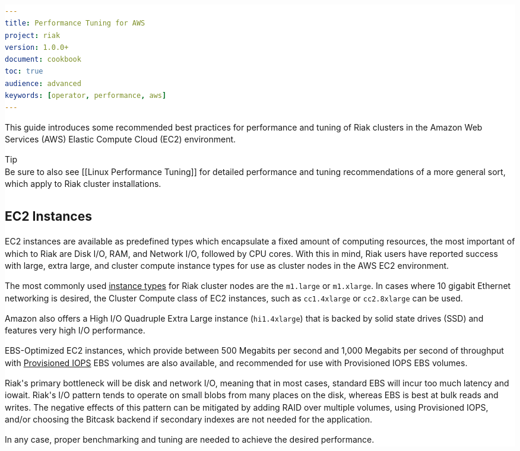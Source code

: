```yaml
---
title: Performance Tuning for AWS
project: riak
version: 1.0.0+
document: cookbook
toc: true
audience: advanced
keywords: [operator, performance, aws]
---
```


This guide introduces some recommended best practices for performance and
tuning of Riak clusters in the Amazon Web Services (AWS) Elastic Compute
Cloud (EC2) environment.

<div class="info"><div class="title">Tip</div>Be sure to also see
[[Linux Performance Tuning]] for detailed performance and tuning
recommendations of a more general sort, which apply to Riak cluster
installations.</div>

## EC2 Instances
EC2 instances are available as predefined types which encapsulate a fixed
amount of computing resources, the most important of which to Riak are Disk
I/O, RAM, and Network I/O, followed by CPU cores. With this in mind, Riak
users have reported success with large, extra large, and cluster compute
instance types for use as cluster nodes in the AWS EC2 environment.

The most commonly used [instance types](http://aws.amazon.com/ec2/instance-types/)
for Riak cluster nodes are the
`m1.large` or `m1.xlarge`. In cases where 10 gigabit Ethernet networking is
desired, the Cluster Compute class of EC2 instances, such as `cc1.4xlarge`
or `cc2.8xlarge` can be used.

Amazon also offers a High I/O Quadruple Extra Large instance
(`hi1.4xlarge`) that is backed by solid state drives (SSD) and features
very high I/O performance.

EBS-Optimized EC2 instances, which provide between 500 Megabits per
second and 1,000 Megabits per second of throughput with [Provisioned IOPS](http://aws.amazon.com/about-aws/whats-new/2012/07/31/announcing-provisioned-iops-for-amazon-ebs/)
EBS volumes are also available, and recommended for use with Provisioned
IOPS EBS volumes.

Riak's primary bottleneck will be disk and network I/O, meaning that in
most cases, standard EBS will incur too much latency and iowait. Riak's
I/O pattern tends to operate on small blobs from many places on the
disk, whereas EBS is best at bulk reads and writes. The negative effects
of this pattern can be mitigated by adding RAID over multiple volumes,
using Provisioned IOPS, and/or choosing the Bitcask backend if secondary
indexes are not needed for the application.

In any case, proper benchmarking and tuning are needed to achieve the
desired performance.
